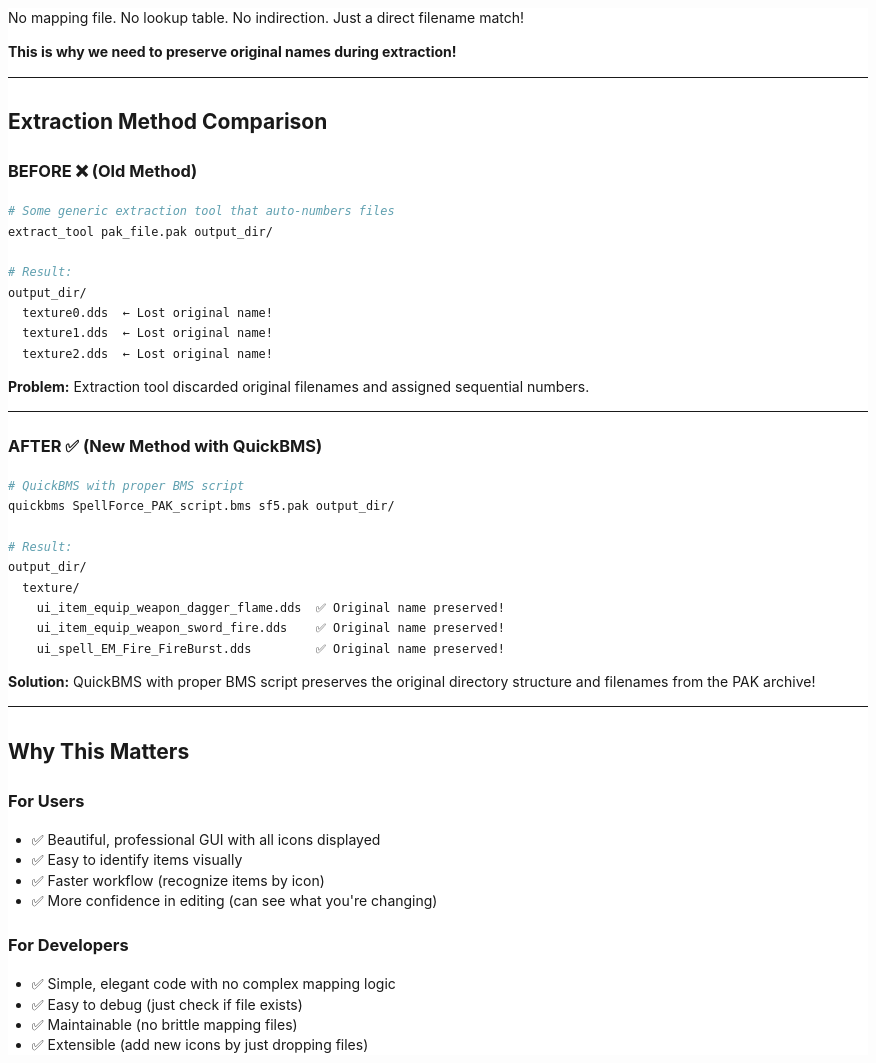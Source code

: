 No mapping file. No lookup table. No indirection. Just a direct filename match!

**This is why we need to preserve original names during extraction!**

---

## Extraction Method Comparison

### BEFORE ❌ (Old Method)

```bash
# Some generic extraction tool that auto-numbers files
extract_tool pak_file.pak output_dir/

# Result:
output_dir/
  texture0.dds  ← Lost original name!
  texture1.dds  ← Lost original name!
  texture2.dds  ← Lost original name!
```

**Problem:** Extraction tool discarded original filenames and assigned sequential numbers.

---

### AFTER ✅ (New Method with QuickBMS)

```bash
# QuickBMS with proper BMS script
quickbms SpellForce_PAK_script.bms sf5.pak output_dir/

# Result:
output_dir/
  texture/
    ui_item_equip_weapon_dagger_flame.dds  ✅ Original name preserved!
    ui_item_equip_weapon_sword_fire.dds    ✅ Original name preserved!
    ui_spell_EM_Fire_FireBurst.dds         ✅ Original name preserved!
```

**Solution:** QuickBMS with proper BMS script preserves the original directory structure and filenames from the PAK archive!

---

## Why This Matters

### For Users
- ✅ Beautiful, professional GUI with all icons displayed
- ✅ Easy to identify items visually
- ✅ Faster workflow (recognize items by icon)
- ✅ More confidence in editing (can see what you're changing)

### For Developers
- ✅ Simple, elegant code with no complex mapping logic
- ✅ Easy to debug (just check if file exists)
- ✅ Maintainable (no brittle mapping files)
- ✅ Extensible (add new icons by just dropping files)

